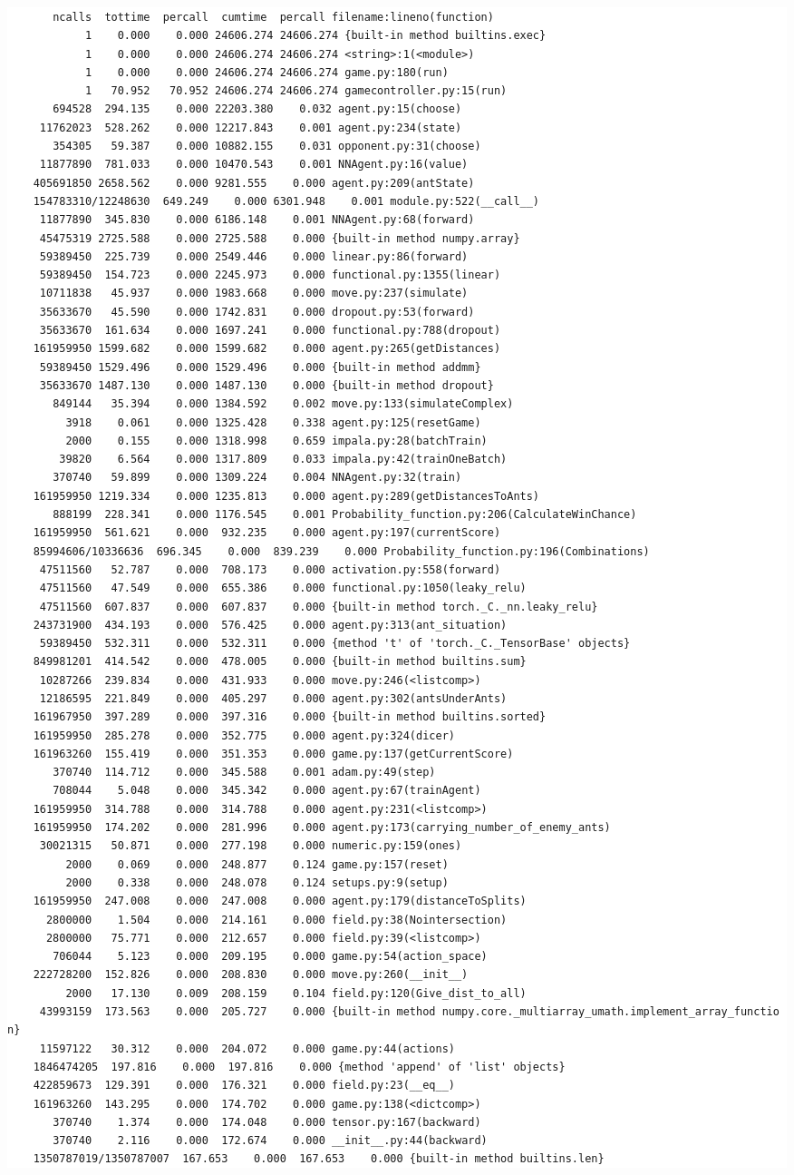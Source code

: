            ncalls  tottime  percall  cumtime  percall filename:lineno(function)
                1    0.000    0.000 24606.274 24606.274 {built-in method builtins.exec}
                1    0.000    0.000 24606.274 24606.274 <string>:1(<module>)
                1    0.000    0.000 24606.274 24606.274 game.py:180(run)
                1   70.952   70.952 24606.274 24606.274 gamecontroller.py:15(run)
           694528  294.135    0.000 22203.380    0.032 agent.py:15(choose)
         11762023  528.262    0.000 12217.843    0.001 agent.py:234(state)
           354305   59.387    0.000 10882.155    0.031 opponent.py:31(choose)
         11877890  781.033    0.000 10470.543    0.001 NNAgent.py:16(value)
        405691850 2658.562    0.000 9281.555    0.000 agent.py:209(antState)
        154783310/12248630  649.249    0.000 6301.948    0.001 module.py:522(__call__)
         11877890  345.830    0.000 6186.148    0.001 NNAgent.py:68(forward)
         45475319 2725.588    0.000 2725.588    0.000 {built-in method numpy.array}
         59389450  225.739    0.000 2549.446    0.000 linear.py:86(forward)
         59389450  154.723    0.000 2245.973    0.000 functional.py:1355(linear)
         10711838   45.937    0.000 1983.668    0.000 move.py:237(simulate)
         35633670   45.590    0.000 1742.831    0.000 dropout.py:53(forward)
         35633670  161.634    0.000 1697.241    0.000 functional.py:788(dropout)
        161959950 1599.682    0.000 1599.682    0.000 agent.py:265(getDistances)
         59389450 1529.496    0.000 1529.496    0.000 {built-in method addmm}
         35633670 1487.130    0.000 1487.130    0.000 {built-in method dropout}
           849144   35.394    0.000 1384.592    0.002 move.py:133(simulateComplex)
             3918    0.061    0.000 1325.428    0.338 agent.py:125(resetGame)
             2000    0.155    0.000 1318.998    0.659 impala.py:28(batchTrain)
            39820    6.564    0.000 1317.809    0.033 impala.py:42(trainOneBatch)
           370740   59.899    0.000 1309.224    0.004 NNAgent.py:32(train)
        161959950 1219.334    0.000 1235.813    0.000 agent.py:289(getDistancesToAnts)
           888199  228.341    0.000 1176.545    0.001 Probability_function.py:206(CalculateWinChance)
        161959950  561.621    0.000  932.235    0.000 agent.py:197(currentScore)
        85994606/10336636  696.345    0.000  839.239    0.000 Probability_function.py:196(Combinations)
         47511560   52.787    0.000  708.173    0.000 activation.py:558(forward)
         47511560   47.549    0.000  655.386    0.000 functional.py:1050(leaky_relu)
         47511560  607.837    0.000  607.837    0.000 {built-in method torch._C._nn.leaky_relu}
        243731900  434.193    0.000  576.425    0.000 agent.py:313(ant_situation)
         59389450  532.311    0.000  532.311    0.000 {method 't' of 'torch._C._TensorBase' objects}
        849981201  414.542    0.000  478.005    0.000 {built-in method builtins.sum}
         10287266  239.834    0.000  431.933    0.000 move.py:246(<listcomp>)
         12186595  221.849    0.000  405.297    0.000 agent.py:302(antsUnderAnts)
        161967950  397.289    0.000  397.316    0.000 {built-in method builtins.sorted}
        161959950  285.278    0.000  352.775    0.000 agent.py:324(dicer)
        161963260  155.419    0.000  351.353    0.000 game.py:137(getCurrentScore)
           370740  114.712    0.000  345.588    0.001 adam.py:49(step)
           708044    5.048    0.000  345.342    0.000 agent.py:67(trainAgent)
        161959950  314.788    0.000  314.788    0.000 agent.py:231(<listcomp>)
        161959950  174.202    0.000  281.996    0.000 agent.py:173(carrying_number_of_enemy_ants)
         30021315   50.871    0.000  277.198    0.000 numeric.py:159(ones)
             2000    0.069    0.000  248.877    0.124 game.py:157(reset)
             2000    0.338    0.000  248.078    0.124 setups.py:9(setup)
        161959950  247.008    0.000  247.008    0.000 agent.py:179(distanceToSplits)
          2800000    1.504    0.000  214.161    0.000 field.py:38(Nointersection)
          2800000   75.771    0.000  212.657    0.000 field.py:39(<listcomp>)
           706044    5.123    0.000  209.195    0.000 game.py:54(action_space)
        222728200  152.826    0.000  208.830    0.000 move.py:260(__init__)
             2000   17.130    0.009  208.159    0.104 field.py:120(Give_dist_to_all)
         43993159  173.563    0.000  205.727    0.000 {built-in method numpy.core._multiarray_umath.implement_array_function}
         11597122   30.312    0.000  204.072    0.000 game.py:44(actions)
        1846474205  197.816    0.000  197.816    0.000 {method 'append' of 'list' objects}
        422859673  129.391    0.000  176.321    0.000 field.py:23(__eq__)
        161963260  143.295    0.000  174.702    0.000 game.py:138(<dictcomp>)
           370740    1.374    0.000  174.048    0.000 tensor.py:167(backward)
           370740    2.116    0.000  172.674    0.000 __init__.py:44(backward)
        1350787019/1350787007  167.653    0.000  167.653    0.000 {built-in method builtins.len}